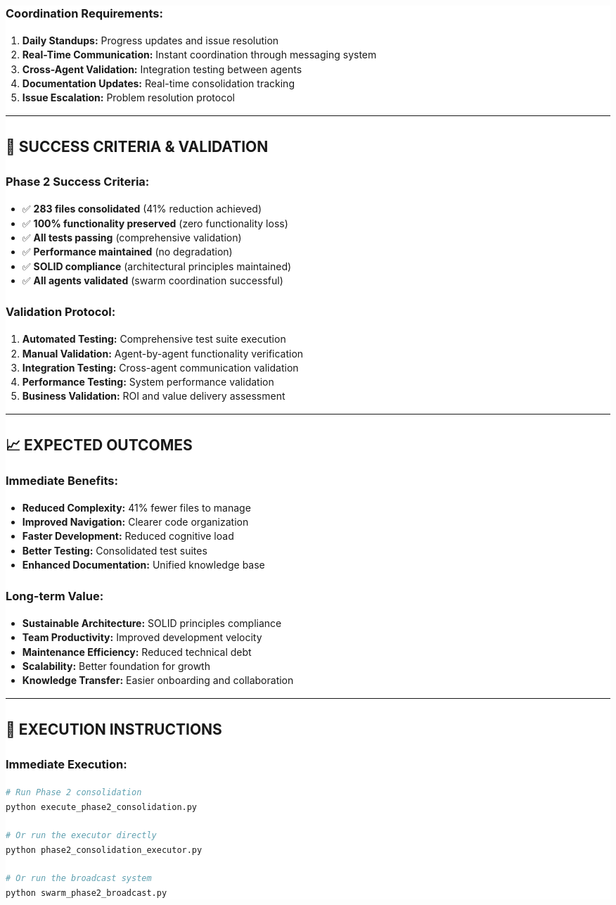 ### **Coordination Requirements:**
1. **Daily Standups:** Progress updates and issue resolution
2. **Real-Time Communication:** Instant coordination through messaging system
3. **Cross-Agent Validation:** Integration testing between agents
4. **Documentation Updates:** Real-time consolidation tracking
5. **Issue Escalation:** Problem resolution protocol

---

## 🎯 **SUCCESS CRITERIA & VALIDATION**

### **Phase 2 Success Criteria:**
- ✅ **283 files consolidated** (41% reduction achieved)
- ✅ **100% functionality preserved** (zero functionality loss)
- ✅ **All tests passing** (comprehensive validation)
- ✅ **Performance maintained** (no degradation)
- ✅ **SOLID compliance** (architectural principles maintained)
- ✅ **All agents validated** (swarm coordination successful)

### **Validation Protocol:**
1. **Automated Testing:** Comprehensive test suite execution
2. **Manual Validation:** Agent-by-agent functionality verification
3. **Integration Testing:** Cross-agent communication validation
4. **Performance Testing:** System performance validation
5. **Business Validation:** ROI and value delivery assessment

---

## 📈 **EXPECTED OUTCOMES**

### **Immediate Benefits:**
- **Reduced Complexity:** 41% fewer files to manage
- **Improved Navigation:** Clearer code organization
- **Faster Development:** Reduced cognitive load
- **Better Testing:** Consolidated test suites
- **Enhanced Documentation:** Unified knowledge base

### **Long-term Value:**
- **Sustainable Architecture:** SOLID principles compliance
- **Team Productivity:** Improved development velocity
- **Maintenance Efficiency:** Reduced technical debt
- **Scalability:** Better foundation for growth
- **Knowledge Transfer:** Easier onboarding and collaboration

---

## 🚀 **EXECUTION INSTRUCTIONS**

### **Immediate Execution:**
```bash
# Run Phase 2 consolidation
python execute_phase2_consolidation.py

# Or run the executor directly
python phase2_consolidation_executor.py

# Or run the broadcast system
python swarm_phase2_broadcast.py
```
